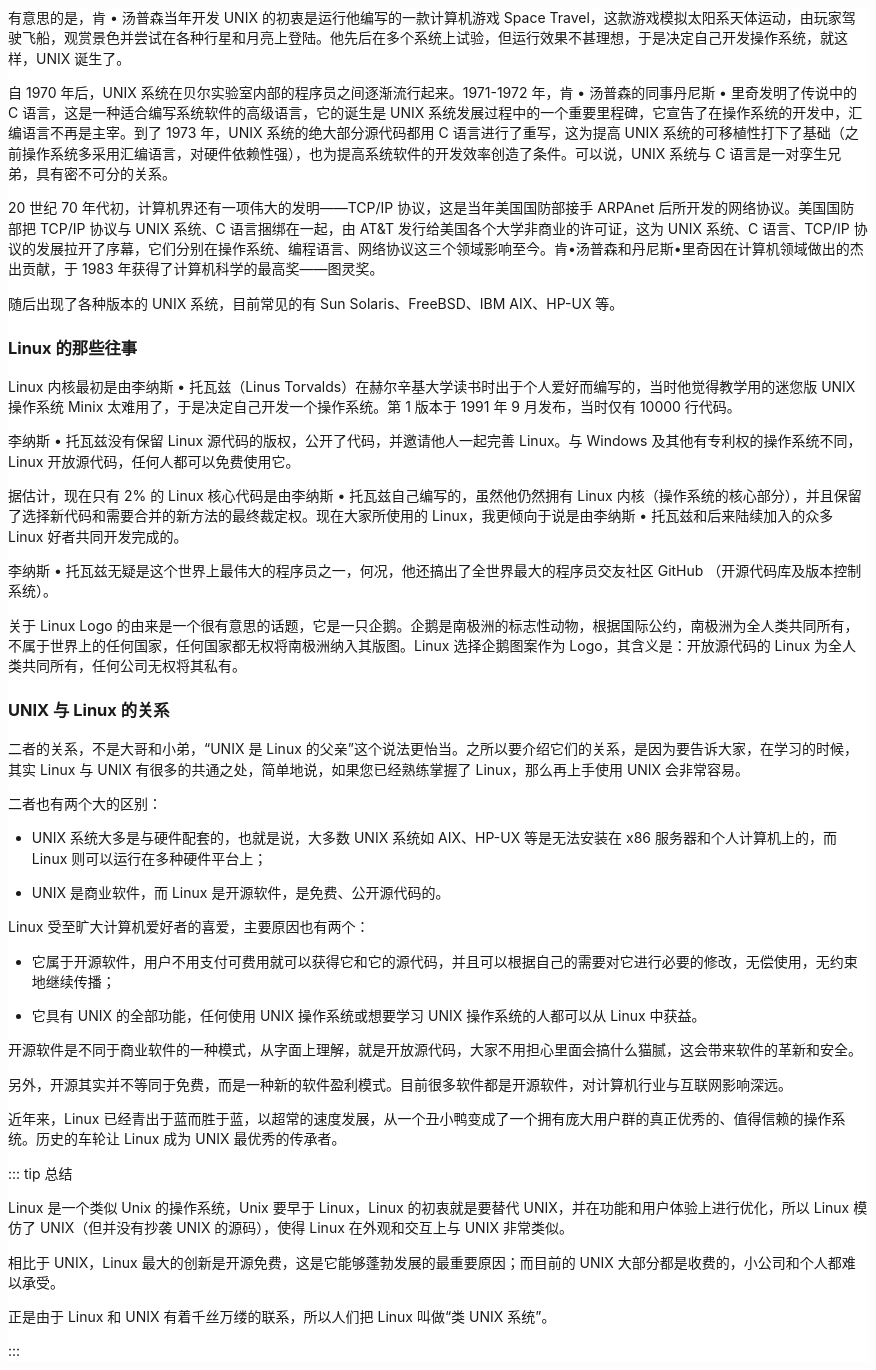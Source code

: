 有意思的是，肯 • 汤普森当年开发 UNIX 的初衷是运行他编写的一款计算机游戏 Space Travel，这款游戏模拟太阳系天体运动，由玩家驾驶飞船，观赏景色并尝试在各种行星和月亮上登陆。他先后在多个系统上试验，但运行效果不甚理想，于是决定自己开发操作系统，就这样，UNIX 诞生了。

自 1970 年后，UNIX 系统在贝尔实验室内部的程序员之间逐渐流行起来。1971-1972 年，肯 • 汤普森的同事丹尼斯 • 里奇发明了传说中的 C 语言，这是一种适合编写系统软件的高级语言，它的诞生是 UNIX 系统发展过程中的一个重要里程碑，它宣告了在操作系统的开发中，汇编语言不再是主宰。到了 1973 年，UNIX 系统的绝大部分源代码都用 C 语言进行了重写，这为提高 UNIX 系统的可移植性打下了基础（之前操作系统多采用汇编语言，对硬件依赖性强），也为提高系统软件的开发效率创造了条件。可以说，UNIX 系统与 C 语言是一对孪生兄弟，具有密不可分的关系。

20 世纪 70 年代初，计算机界还有一项伟大的发明——TCP/IP 协议，这是当年美国国防部接手 ARPAnet 后所开发的网络协议。美国国防部把 TCP/IP 协议与 UNIX 系统、C 语言捆绑在一起，由 AT&T 发行给美国各个大学非商业的许可证，这为 UNIX 系统、C 语言、TCP/IP 协议的发展拉开了序幕，它们分别在操作系统、编程语言、网络协议这三个领域影响至今。肯•汤普森和丹尼斯•里奇因在计算机领域做出的杰出贡献，于 1983 年获得了计算机科学的最高奖——图灵奖。

随后出现了各种版本的 UNIX 系统，目前常见的有 Sun Solaris、FreeBSD、IBM AIX、HP-UX 等。

### Linux 的那些往事

Linux 内核最初是由李纳斯 • 托瓦兹（Linus Torvalds）在赫尔辛基大学读书时出于个人爱好而编写的，当时他觉得教学用的迷您版 UNIX 操作系统 Minix 太难用了，于是决定自己开发一个操作系统。第 1 版本于 1991 年 9 月发布，当时仅有 10000 行代码。

李纳斯 • 托瓦兹没有保留 Linux 源代码的版权，公开了代码，并邀请他人一起完善 Linux。与 Windows 及其他有专利权的操作系统不同，Linux 开放源代码，任何人都可以免费使用它。

据估计，现在只有 2% 的 Linux 核心代码是由李纳斯 • 托瓦兹自己编写的，虽然他仍然拥有 Linux 内核（操作系统的核心部分），并且保留了选择新代码和需要合并的新方法的最终裁定权。现在大家所使用的 Linux，我更倾向于说是由李纳斯 • 托瓦兹和后来陆续加入的众多 Linux 好者共同开发完成的。

李纳斯 • 托瓦兹无疑是这个世界上最伟大的程序员之一，何况，他还搞出了全世界最大的程序员交友社区 GitHub （开源代码库及版本控制系统）。

关于 Linux Logo 的由来是一个很有意思的话题，它是一只企鹅。企鹅是南极洲的标志性动物，根据国际公约，南极洲为全人类共同所有，不属于世界上的任何国家，任何国家都无权将南极洲纳入其版图。Linux 选择企鹅图案作为 Logo，其含义是：开放源代码的 Linux 为全人类共同所有，任何公司无权将其私有。

### UNIX 与 Linux 的关系

二者的关系，不是大哥和小弟，“UNIX 是 Linux 的父亲”这个说法更怡当。之所以要介绍它们的关系，是因为要告诉大家，在学习的时候，其实 Linux 与 UNIX 有很多的共通之处，简单地说，如果您已经熟练掌握了 Linux，那么再上手使用 UNIX 会非常容易。

二者也有两个大的区别：

- UNIX 系统大多是与硬件配套的，也就是说，大多数 UNIX 系统如 AIX、HP-UX 等是无法安装在 x86 服务器和个人计算机上的，而 Linux 则可以运行在多种硬件平台上；

- UNIX 是商业软件，而 Linux 是开源软件，是免费、公开源代码的。

Linux 受至旷大计算机爱好者的喜爱，主要原因也有两个：

- 它属于开源软件，用户不用支付可费用就可以获得它和它的源代码，并且可以根据自己的需要对它进行必要的修改，无偿使用，无约束地继续传播；

- 它具有 UNIX 的全部功能，任何使用 UNIX 操作系统或想要学习 UNIX 操作系统的人都可以从 Linux 中获益。

开源软件是不同于商业软件的一种模式，从字面上理解，就是开放源代码，大家不用担心里面会搞什么猫腻，这会带来软件的革新和安全。

另外，开源其实并不等同于免费，而是一种新的软件盈利模式。目前很多软件都是开源软件，对计算机行业与互联网影响深远。

近年来，Linux 已经青出于蓝而胜于蓝，以超常的速度发展，从一个丑小鸭变成了一个拥有庞大用户群的真正优秀的、值得信赖的操作系统。历史的车轮让 Linux 成为 UNIX 最优秀的传承者。

::: tip 总结

Linux 是一个类似 Unix 的操作系统，Unix 要早于 Linux，Linux 的初衷就是要替代 UNIX，并在功能和用户体验上进行优化，所以 Linux 模仿了 UNIX（但并没有抄袭 UNIX 的源码），使得 Linux 在外观和交互上与 UNIX 非常类似。

相比于 UNIX，Linux 最大的创新是开源免费，这是它能够蓬勃发展的最重要原因；而目前的 UNIX 大部分都是收费的，小公司和个人都难以承受。

正是由于 Linux 和 UNIX 有着千丝万缕的联系，所以人们把 Linux 叫做“类 UNIX 系统”。

:::
